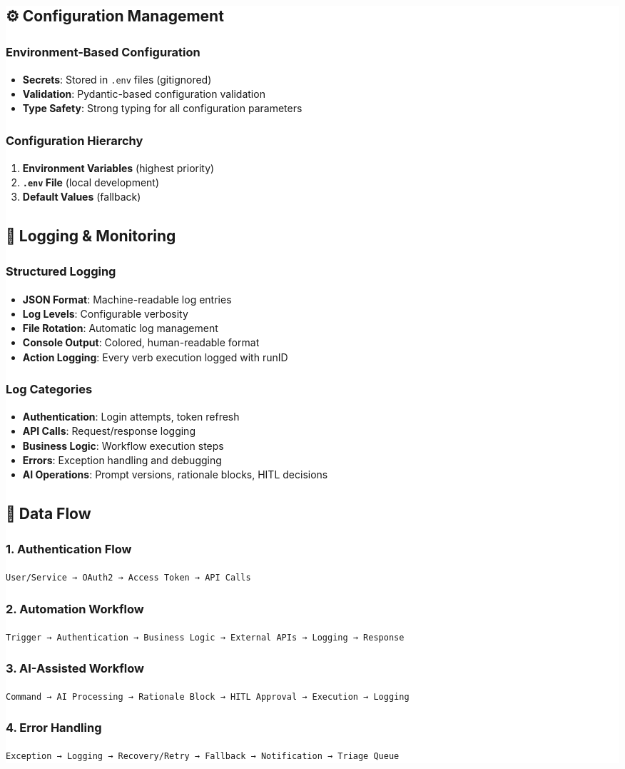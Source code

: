 ## ⚙️ Configuration Management

### Environment-Based Configuration
- **Secrets**: Stored in `.env` files (gitignored)
- **Validation**: Pydantic-based configuration validation
- **Type Safety**: Strong typing for all configuration parameters

### Configuration Hierarchy
1. **Environment Variables** (highest priority)
2. **`.env` File** (local development)
3. **Default Values** (fallback)

## 📝 Logging & Monitoring

### Structured Logging
- **JSON Format**: Machine-readable log entries
- **Log Levels**: Configurable verbosity
- **File Rotation**: Automatic log management
- **Console Output**: Colored, human-readable format
- **Action Logging**: Every verb execution logged with runID

### Log Categories
- **Authentication**: Login attempts, token refresh
- **API Calls**: Request/response logging
- **Business Logic**: Workflow execution steps
- **Errors**: Exception handling and debugging
- **AI Operations**: Prompt versions, rationale blocks, HITL decisions

## 🔄 Data Flow

### 1. Authentication Flow
```
User/Service → OAuth2 → Access Token → API Calls
```

### 2. Automation Workflow
```
Trigger → Authentication → Business Logic → External APIs → Logging → Response
```

### 3. AI-Assisted Workflow
```
Command → AI Processing → Rationale Block → HITL Approval → Execution → Logging
```

### 4. Error Handling
```
Exception → Logging → Recovery/Retry → Fallback → Notification → Triage Queue
```
